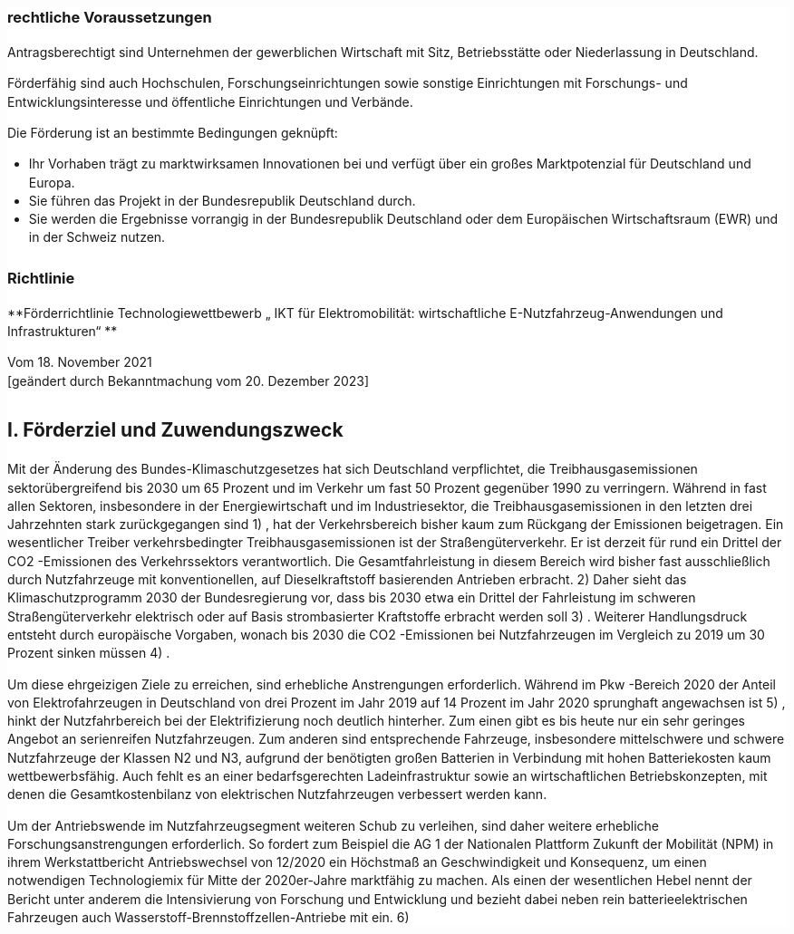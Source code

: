 ###  rechtliche Voraussetzungen 

Antragsberechtigt sind Unternehmen der gewerblichen Wirtschaft mit Sitz, Betriebsstätte oder Niederlassung in Deutschland. 

Förderfähig sind auch Hochschulen, Forschungseinrichtungen sowie sonstige Einrichtungen mit Forschungs- und Entwicklungsinteresse und öffentliche Einrichtungen und Verbände. 

Die Förderung ist an bestimmte Bedingungen geknüpft: 

  * Ihr Vorhaben trägt zu marktwirksamen Innovationen bei und verfügt über ein großes Marktpotenzial für Deutschland und Europa. 
  * Sie führen das Projekt in der Bundesrepublik Deutschland durch. 
  * Sie werden die Ergebnisse vorrangig in der Bundesrepublik Deutschland oder dem Europäischen Wirtschaftsraum (EWR) und in der Schweiz nutzen. 



###  Richtlinie 

**Förderrichtlinie Technologiewettbewerb „ IKT  für Elektromobilität: wirtschaftliche E-Nutzfahrzeug-Anwendungen und Infrastrukturen“ **

Vom 18. November 2021   
[geändert durch Bekanntmachung vom 20. Dezember 2023] 

##  I. Förderziel und Zuwendungszweck 

Mit der Änderung des Bundes-Klimaschutzgesetzes hat sich Deutschland verpflichtet, die Treibhausgasemissionen sektorübergreifend bis 2030 um 65 Prozent und im Verkehr um fast 50 Prozent gegenüber 1990 zu verringern. Während in fast allen Sektoren, insbesondere in der Energiewirtschaft und im Industriesektor, die Treibhausgasemissionen in den letzten drei Jahrzehnten stark zurückgegangen sind  1)  , hat der Verkehrsbereich bisher kaum zum Rückgang der Emissionen beigetragen. Ein wesentlicher Treiber verkehrsbedingter Treibhausgasemissionen ist der Straßengüterverkehr. Er ist derzeit für rund ein Drittel der  CO2  -Emissionen des Verkehrssektors verantwortlich. Die Gesamtfahrleistung in diesem Bereich wird bisher fast ausschließlich durch Nutzfahrzeuge mit konventionellen, auf Dieselkraftstoff basierenden Antrieben erbracht.  2)  Daher sieht das Klimaschutzprogramm 2030 der Bundesregierung vor, dass bis 2030 etwa ein Drittel der Fahrleistung im schweren Straßengüterverkehr elektrisch oder auf Basis strombasierter Kraftstoffe erbracht werden soll  3)  . Weiterer Handlungsdruck entsteht durch europäische Vorgaben, wonach bis 2030 die  CO2  -Emissionen bei Nutzfahrzeugen im Vergleich zu 2019 um 30 Prozent sinken müssen  4)  . 

Um diese ehrgeizigen Ziele zu erreichen, sind erhebliche Anstrengungen erforderlich. Während im  Pkw  -Bereich 2020 der Anteil von Elektrofahrzeugen in Deutschland von drei Prozent im Jahr 2019 auf 14 Prozent im Jahr 2020 sprunghaft angewachsen ist  5)  , hinkt der Nutzfahrbereich bei der Elektrifizierung noch deutlich hinterher. Zum einen gibt es bis heute nur ein sehr geringes Angebot an serienreifen Nutzfahrzeugen. Zum anderen sind entsprechende Fahrzeuge, insbesondere mittelschwere und schwere Nutzfahrzeuge der Klassen N2 und N3, aufgrund der benötigten großen Batterien in Verbindung mit hohen Batteriekosten kaum wettbewerbsfähig. Auch fehlt es an einer bedarfsgerechten Ladeinfrastruktur sowie an wirtschaftlichen Betriebskonzepten, mit denen die Gesamtkostenbilanz von elektrischen Nutzfahrzeugen verbessert werden kann. 

Um der Antriebswende im Nutzfahrzeugsegment weiteren Schub zu verleihen, sind daher weitere erhebliche Forschungsanstrengungen erforderlich. So fordert zum Beispiel die  AG  1 der Nationalen Plattform Zukunft der Mobilität (NPM) in ihrem Werkstattbericht Antriebswechsel von 12/2020 ein Höchstmaß an Geschwindigkeit und Konsequenz, um einen notwendigen Technologiemix für Mitte der 2020er-Jahre marktfähig zu machen. Als einen der wesentlichen Hebel nennt der Bericht unter anderem die Intensivierung von Forschung und Entwicklung und bezieht dabei neben rein batterieelektrischen Fahrzeugen auch Wasserstoff-Brennstoffzellen-Antriebe mit ein.  6) 
